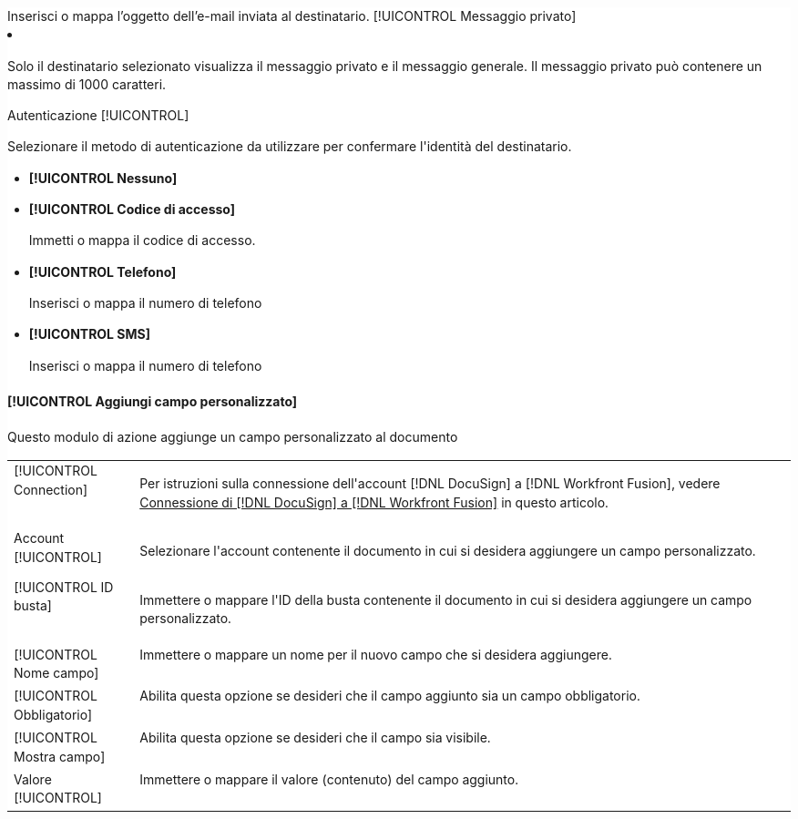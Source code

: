    <td>Inserisci o mappa l’oggetto dell’e-mail inviata al destinatario.</td> 
  </tr> 
    <td role="rowheader">[!UICONTROL Messaggio privato]</td>
   <td> <li> <p>Solo il destinatario selezionato visualizza il messaggio privato e il messaggio generale. Il messaggio privato può contenere un massimo di 1000 caratteri.</p> </li> </td> 
  </tr> 
  <tr> 
   <td role="rowheader">Autenticazione [!UICONTROL]</td> 
   <td> <p>Selezionare il metodo di autenticazione da utilizzare per confermare l'identità del destinatario.</p> 
    <ul> 
     <li> <p><strong>[!UICONTROL Nessuno]</strong> </p> </li> 
     <li> <p><strong>[!UICONTROL Codice di accesso]</strong> </p> <p>Immetti o mappa il codice di accesso.</p> </li> 
     <li> <p><strong>[!UICONTROL Telefono]</strong> </p> <p>Inserisci o mappa il numero di telefono</p> </li> 
     <li> <p><strong>[!UICONTROL SMS]</strong> </p> <p>Inserisci o mappa il numero di telefono</p> </li> 
    </ul> </td> 
  </tr> 
 </tbody> 
</table>

#### [!UICONTROL Aggiungi campo personalizzato]

Questo modulo di azione aggiunge un campo personalizzato al documento

<table style="table-layout:auto">
 <col> 
 <col> 
 <tbody> 
  <tr> 
   <td role="rowheader">[!UICONTROL Connection]</td> 
   <td> <p>Per istruzioni sulla connessione dell'account [!DNL DocuSign] a [!DNL Workfront Fusion], vedere <a href="#connect-docusign-to-workfront-fusion" class="MCXref xref">Connessione di [!DNL DocuSign] a [!DNL Workfront Fusion]</a> in questo articolo.</p> </td>
  </tr> 
  <tr> 
   <td role="rowheader">Account [!UICONTROL] </td> 
   <td> <p>Selezionare l'account contenente il documento in cui si desidera aggiungere un campo personalizzato.</p> </td> 
  </tr> 
  <tr> 
   <td role="rowheader">[!UICONTROL ID busta]</td> 
   <td> <p> Immettere o mappare l'ID della busta contenente il documento in cui si desidera aggiungere un campo personalizzato.</p> </td> 
  </tr> 
  <tr> 
   <td role="rowheader">[!UICONTROL Nome campo]</td> 
   <td>Immettere o mappare un nome per il nuovo campo che si desidera aggiungere.</td> 
  </tr> 
  <tr> 
   <td role="rowheader">[!UICONTROL Obbligatorio]</td> 
   <td>Abilita questa opzione se desideri che il campo aggiunto sia un campo obbligatorio.</td> 
  </tr> 
  <tr> 
   <td role="rowheader">[!UICONTROL Mostra campo]</td> 
   <td>Abilita questa opzione se desideri che il campo sia visibile.</td> 
  </tr> 
  <tr> 
   <td role="rowheader">Valore [!UICONTROL]</td> 
   <td>Immettere o mappare il valore (contenuto) del campo aggiunto. </td> 
  </tr> 
 </tbody> 
</table>

